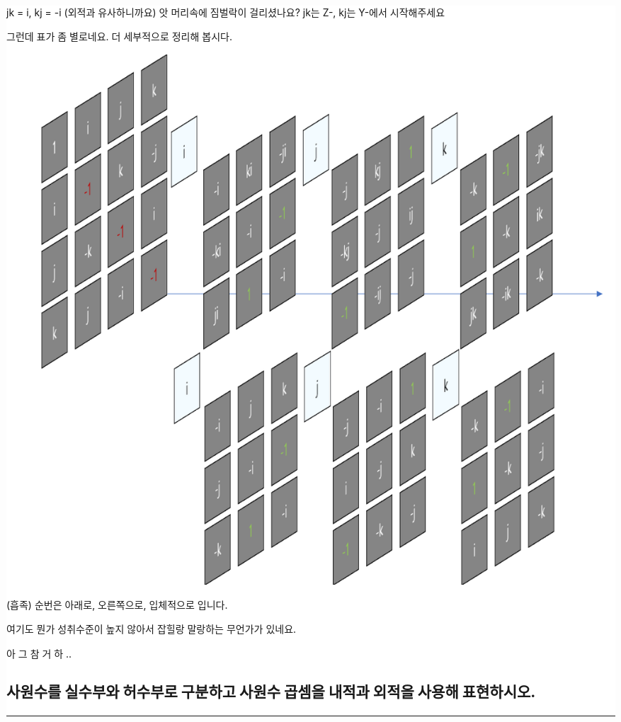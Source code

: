 jk = i, kj = -i (외적과 유사하니까요)
앗 머리속에 짐벌락이 걸리셨나요? jk는 Z-, kj는 Y-에서 시작해주세요

그런데 표가 좀 별로네요. 더 세부적으로 정리해 봅시다.

![(흡족) 순번은 아래로, 오른쪽으로, 입체적으로 입니다.](/assets/11%20Euler%20&%20Quaternion%20a3625a0190424b898631a39052641ca0/Untitled%204.png)

(흡족) 순번은 아래로, 오른쪽으로, 입체적으로 입니다.

여기도 뭔가 성취수준이 높지 않아서 잡힐랑 말랑하는 무언가가 있네요.

아 그 참 거 하 .. 

## 사원수를 실수부와 허수부로 구분하고 사원수 곱셈을 내적과 외적을 사용해 표현하시오.

---